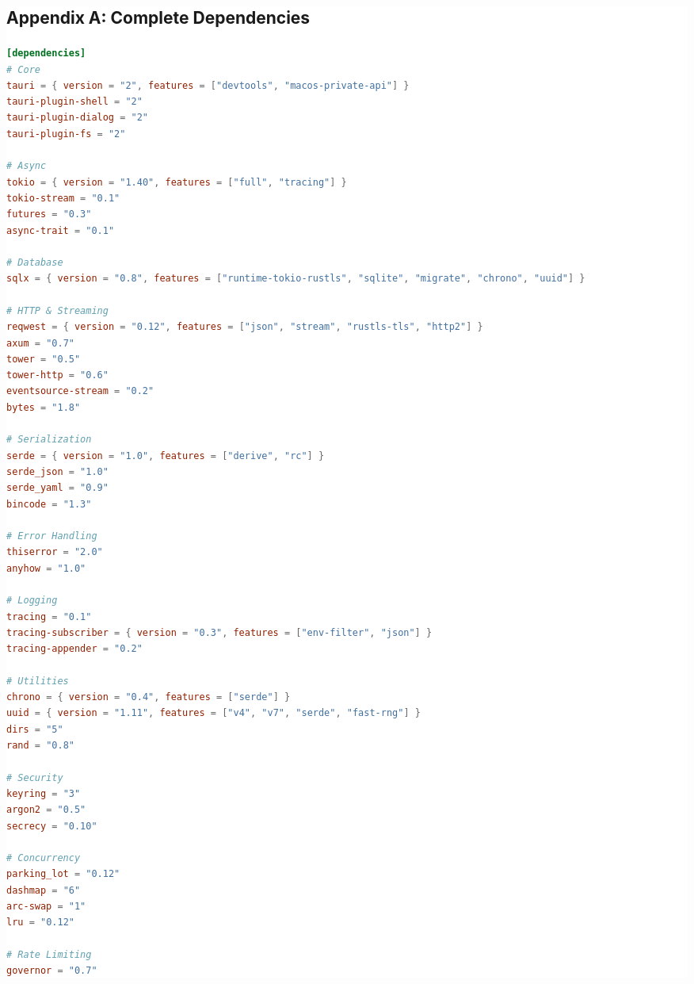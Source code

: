 
## Appendix A: Complete Dependencies

```toml
[dependencies]
# Core
tauri = { version = "2", features = ["devtools", "macos-private-api"] }
tauri-plugin-shell = "2"
tauri-plugin-dialog = "2"
tauri-plugin-fs = "2"

# Async
tokio = { version = "1.40", features = ["full", "tracing"] }
tokio-stream = "0.1"
futures = "0.3"
async-trait = "0.1"

# Database
sqlx = { version = "0.8", features = ["runtime-tokio-rustls", "sqlite", "migrate", "chrono", "uuid"] }

# HTTP & Streaming
reqwest = { version = "0.12", features = ["json", "stream", "rustls-tls", "http2"] }
axum = "0.7"
tower = "0.5"
tower-http = "0.6"
eventsource-stream = "0.2"
bytes = "1.8"

# Serialization
serde = { version = "1.0", features = ["derive", "rc"] }
serde_json = "1.0"
serde_yaml = "0.9"
bincode = "1.3"

# Error Handling
thiserror = "2.0"
anyhow = "1.0"

# Logging
tracing = "0.1"
tracing-subscriber = { version = "0.3", features = ["env-filter", "json"] }
tracing-appender = "0.2"

# Utilities
chrono = { version = "0.4", features = ["serde"] }
uuid = { version = "1.11", features = ["v4", "v7", "serde", "fast-rng"] }
dirs = "5"
rand = "0.8"

# Security
keyring = "3"
argon2 = "0.5"
secrecy = "0.10"

# Concurrency
parking_lot = "0.12"
dashmap = "6"
arc-swap = "1"
lru = "0.12"

# Rate Limiting
governor = "0.7"

```